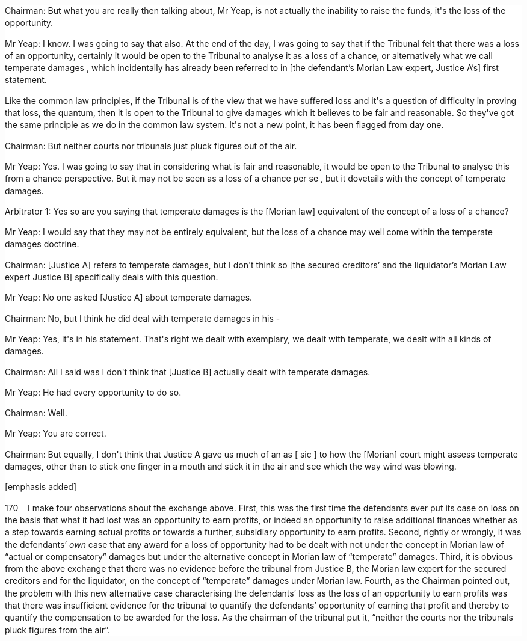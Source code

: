  Chairman: But what you are really then talking about, Mr Yeap, is not actually the inability to raise the funds, it's the loss of the opportunity. 

 Mr Yeap: I know. I was going to say that also. At the end of the day, I was going to say that if the Tribunal felt that there was a loss of an opportunity, certainly it would be open to the Tribunal to analyse it as a loss of a chance, or alternatively what we call temperate damages , which incidentally has already been referred to in [the defendant’s Morian Law expert, Justice A’s] first statement. 

 Like the common law principles, if the Tribunal is of the view that we have suffered loss and it's a question of difficulty in proving that loss, the quantum, then it is open to the Tribunal to give damages which it believes to be fair and reasonable. So they've got the same principle as we do in the common law system. It's not a new point, it has been flagged from day one. 

 Chairman: But neither courts nor tribunals just pluck figures out of the air. 

 Mr Yeap: Yes. I was going to say that in considering what is fair and reasonable, it would be open to the Tribunal to analyse this from a chance perspective. But it may not be seen as a loss of a chance per se , but it dovetails with the concept of temperate damages. 

 Arbitrator 1: Yes so are you saying that temperate damages is the [Morian law] equivalent of the concept of a loss of a chance? 

 Mr Yeap: I would say that they may not be entirely equivalent, but the loss of a chance may well come within the temperate damages doctrine. 

 Chairman: [Justice A] refers to temperate damages, but I don't think so [the secured creditors’ and the liquidator’s Morian Law expert Justice B] specifically deals with this question. 

 Mr Yeap: No one asked [Justice A] about temperate damages. 

 Chairman: No, but I think he did deal with temperate damages in his -

 Mr Yeap: Yes, it's in his statement. That's right we dealt with exemplary, we dealt with temperate, we dealt with all kinds of damages. 

 Chairman: All I said was I don't think that [Justice B] actually dealt with temperate damages. 

 Mr Yeap: He had every opportunity to do so. 


 Chairman: Well. 

 Mr Yeap: You are correct. 

 Chairman: But equally, I don't think that Justice A gave us much of an as [ sic ] to how the [Morian] court might assess temperate damages, other than to stick one finger in a mouth and stick it in the air and see which the way wind was blowing. 

 [emphasis added] 

170    I make four observations about the exchange above. First, this was the first time the defendants ever put its case on loss on the basis that what it had lost was an opportunity to earn profits, or indeed an opportunity to raise additional finances whether as a step towards earning actual profits or towards a further, subsidiary opportunity to earn profits. Second, rightly or wrongly, it was the defendants’ _own_ case that any award for a loss of opportunity had to be dealt with not under the concept in Morian law of “actual or compensatory” damages but under the alternative concept in Morian law of “temperate” damages. Third, it is obvious from the above exchange that there was no evidence before the tribunal from Justice B, the Morian law expert for the secured creditors and for the liquidator, on the concept of “temperate” damages under Morian law. Fourth, as the Chairman pointed out, the problem with this new alternative case characterising the defendants’ loss as the loss of an opportunity to earn profits was that there was insufficient evidence for the tribunal to quantify the defendants’ opportunity of earning that profit and thereby to quantify the compensation to be awarded for the loss. As the chairman of the tribunal put it, “neither the courts nor the tribunals pluck figures from the air”. 

